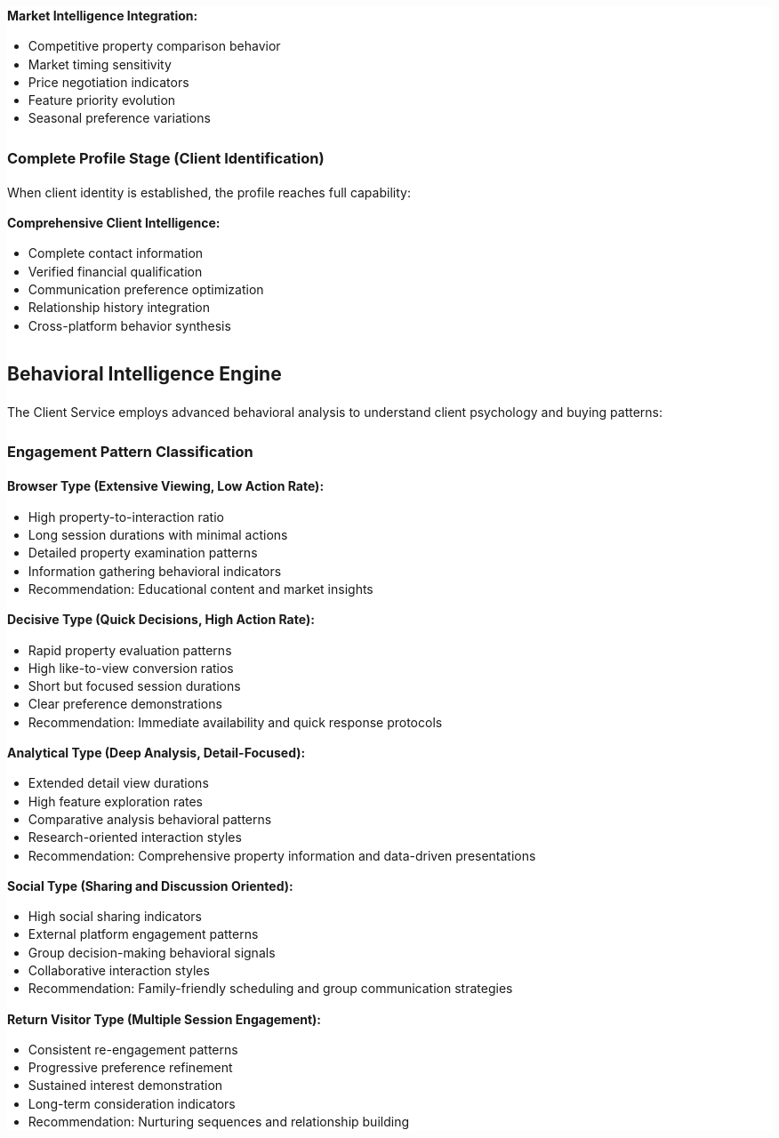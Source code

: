 **Market Intelligence Integration:**
- Competitive property comparison behavior
- Market timing sensitivity
- Price negotiation indicators
- Feature priority evolution
- Seasonal preference variations

### Complete Profile Stage (Client Identification)
When client identity is established, the profile reaches full capability:

**Comprehensive Client Intelligence:**
- Complete contact information
- Verified financial qualification
- Communication preference optimization
- Relationship history integration
- Cross-platform behavior synthesis

## Behavioral Intelligence Engine

The Client Service employs advanced behavioral analysis to understand client psychology and buying patterns:

### Engagement Pattern Classification

**Browser Type (Extensive Viewing, Low Action Rate):**
- High property-to-interaction ratio
- Long session durations with minimal actions
- Detailed property examination patterns
- Information gathering behavioral indicators
- Recommendation: Educational content and market insights

**Decisive Type (Quick Decisions, High Action Rate):**
- Rapid property evaluation patterns
- High like-to-view conversion ratios
- Short but focused session durations
- Clear preference demonstrations
- Recommendation: Immediate availability and quick response protocols

**Analytical Type (Deep Analysis, Detail-Focused):**
- Extended detail view durations
- High feature exploration rates
- Comparative analysis behavioral patterns
- Research-oriented interaction styles
- Recommendation: Comprehensive property information and data-driven presentations

**Social Type (Sharing and Discussion Oriented):**
- High social sharing indicators
- External platform engagement patterns
- Group decision-making behavioral signals
- Collaborative interaction styles
- Recommendation: Family-friendly scheduling and group communication strategies

**Return Visitor Type (Multiple Session Engagement):**
- Consistent re-engagement patterns
- Progressive preference refinement
- Sustained interest demonstration
- Long-term consideration indicators
- Recommendation: Nurturing sequences and relationship building
